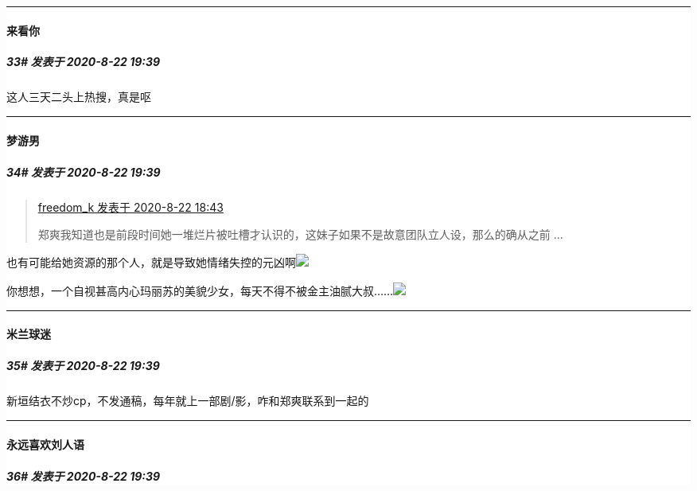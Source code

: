 





-----

####  来看你  
##### 33#       发表于 2020-8-22 19:39




这人三天二头上热搜，真是呕







-----

####  梦游男  
##### 34#       发表于 2020-8-22 19:39



<blockquote><a href="httphttps://bbs.saraba1st.com/2b/forum.php?mod=redirect&amp;goto=findpost&amp;pid=48517814&amp;ptid=1956019" target="_blank">freedom_k 发表于 2020-8-22 18:43</a>

郑爽我知道也是前段时间她一堆烂片被吐槽才认识的，这妹子如果不是故意团队立人设，那么的确从之前 ...</blockquote>
也有可能给她资源的那个人，就是导致她情绪失控的元凶啊<img src="https://static.saraba1st.com/image/smiley/face2017/053.png" referrerpolicy="no-referrer">


你想想，一个自视甚高内心玛丽苏的美貌少女，每天不得不被金主油腻大叔……<img src="https://static.saraba1st.com/image/smiley/face2017/048.png" referrerpolicy="no-referrer">







-----

####  米兰球迷  
##### 35#       发表于 2020-8-22 19:39




新垣结衣不炒cp，不发通稿，每年就上一部剧/影，咋和郑爽联系到一起的







-----

####  永远喜欢刘人语  
##### 36#       发表于 2020-8-22 19:39



